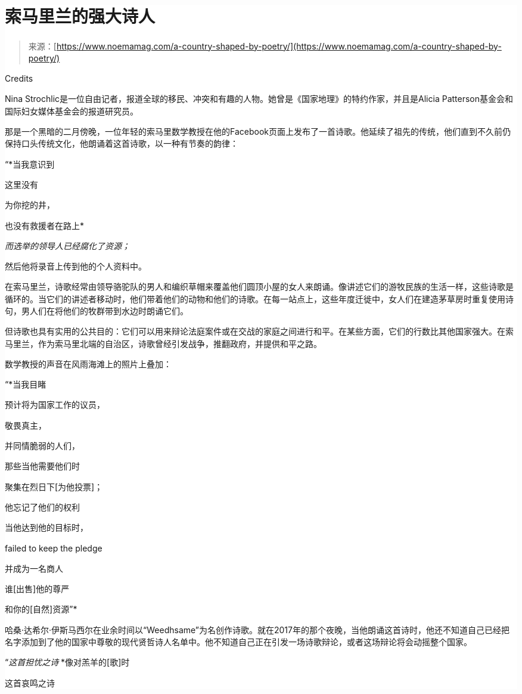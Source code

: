 

# 索马里兰的强大诗人

> 来源：[https://www.noemamag.com/a-country-shaped-by-poetry/](https://www.noemamag.com/a-country-shaped-by-poetry/)

Credits

Nina Strochlic是一位自由记者，报道全球的移民、冲突和有趣的人物。她曾是《国家地理》的特约作家，并且是Alicia Patterson基金会和国际妇女媒体基金会的报道研究员。

那是一个黑暗的二月傍晚，一位年轻的索马里数学教授在他的Facebook页面上发布了一首诗歌。他延续了祖先的传统，他们直到不久前仍保持口头传统文化，他朗诵着这首诗歌，以一种有节奏的韵律：

“*当我意识到

这里没有

为你挖的井，

也没有救援者在路上*

*而选举的领导人已经腐化了资源；*

然后他将录音上传到他的个人资料中。

在索马里兰，诗歌经常由领导骆驼队的男人和编织草帽来覆盖他们圆顶小屋的女人来朗诵。像讲述它们的游牧民族的生活一样，这些诗歌是循环的。当它们的讲述者移动时，他们带着他们的动物和他们的诗歌。在每一站点上，这些年度迁徙中，女人们在建造茅草房时重复使用诗句，男人们在将他们的牧群带到水边时朗诵它们。

但诗歌也具有实用的公共目的：它们可以用来辩论法庭案件或在交战的家庭之间进行和平。在某些方面，它们的行数比其他国家强大。在索马里兰，作为索马里北端的自治区，诗歌曾经引发战争，推翻政府，并提供和平之路。

数学教授的声音在风雨海滩上的照片上叠加：

“*当我目睹

预计将为国家工作的议员，

敬畏真主，

并同情脆弱的人们，

那些当他需要他们时

聚集在烈日下[为他投票]；

他忘记了他们的权利

当他达到他的目标时，

failed to keep the pledge

并成为一名商人

谁[出售]他的尊严

和你的[自然]资源”*

哈桑·达希尔·伊斯马西尔在业余时间以“Weedhsame”为名创作诗歌。就在2017年的那个夜晚，当他朗诵这首诗时，他还不知道自己已经把名字添加到了他的国家中尊敬的现代贤哲诗人名单中。他不知道自己正在引发一场诗歌辩论，或者这场辩论将会动摇整个国家。

“*这首担忧之诗* *像对羔羊的[歌]时

这首哀鸣之诗
